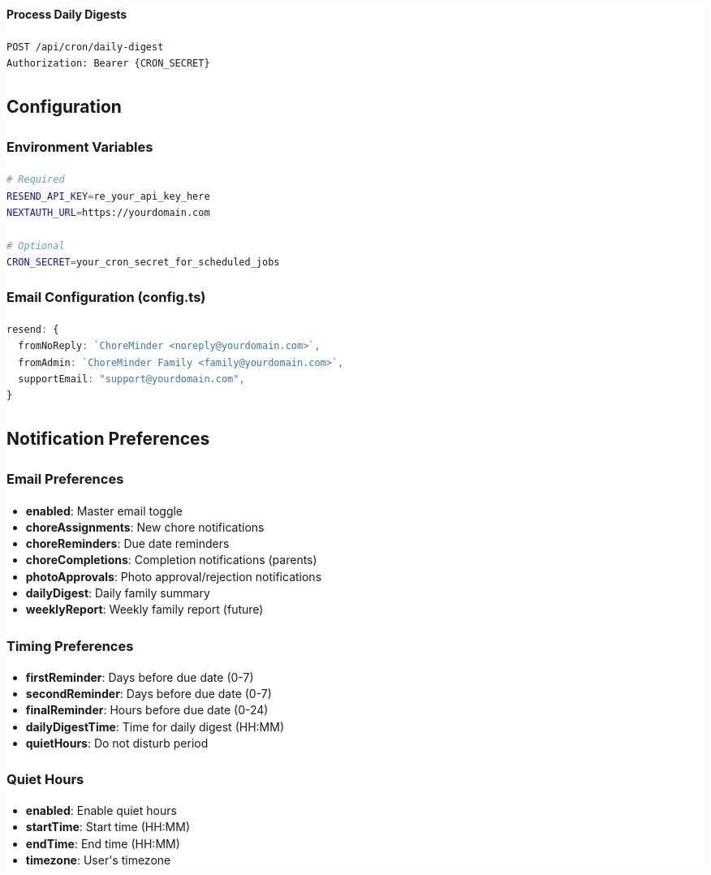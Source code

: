 #### Process Daily Digests  
```http
POST /api/cron/daily-digest
Authorization: Bearer {CRON_SECRET}
```

## Configuration

### Environment Variables

```bash
# Required
RESEND_API_KEY=re_your_api_key_here
NEXTAUTH_URL=https://yourdomain.com

# Optional
CRON_SECRET=your_cron_secret_for_scheduled_jobs
```

### Email Configuration (config.ts)

```typescript
resend: {
  fromNoReply: `ChoreMinder <noreply@yourdomain.com>`,
  fromAdmin: `ChoreMinder Family <family@yourdomain.com>`,
  supportEmail: "support@yourdomain.com",
}
```

## Notification Preferences

### Email Preferences
- **enabled**: Master email toggle
- **choreAssignments**: New chore notifications
- **choreReminders**: Due date reminders
- **choreCompletions**: Completion notifications (parents)
- **photoApprovals**: Photo approval/rejection notifications
- **dailyDigest**: Daily family summary
- **weeklyReport**: Weekly family report (future)

### Timing Preferences
- **firstReminder**: Days before due date (0-7)
- **secondReminder**: Days before due date (0-7)  
- **finalReminder**: Hours before due date (0-24)
- **dailyDigestTime**: Time for daily digest (HH:MM)
- **quietHours**: Do not disturb period

### Quiet Hours
- **enabled**: Enable quiet hours
- **startTime**: Start time (HH:MM)
- **endTime**: End time (HH:MM)
- **timezone**: User's timezone
